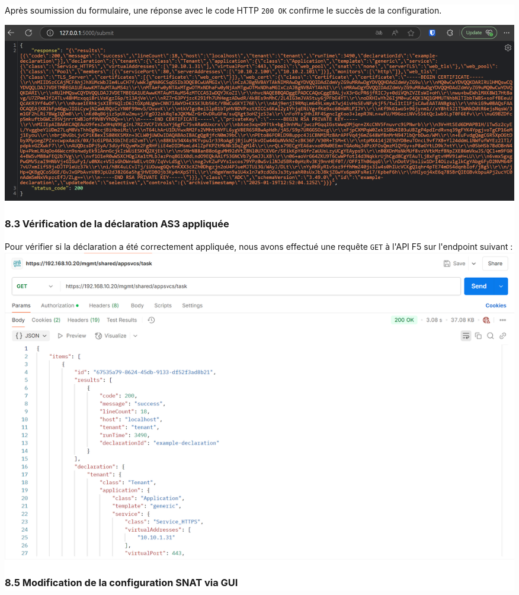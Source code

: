 Après soumission du formulaire, une réponse avec le code HTTP `200 OK` confirme le succès de la configuration.

![[200-ok.png]](figures/200-ok.png)

### **8.3 Vérification de la déclaration AS3 appliquée**

Pour vérifier si la déclaration a été correctement appliquée, nous avons effectué une requête `GET` à l'API F5 sur l'endpoint suivant :
![[as3-task.png]](figures/as3-task.png)
### **8.5 Modification de la configuration SNAT via GUI**
